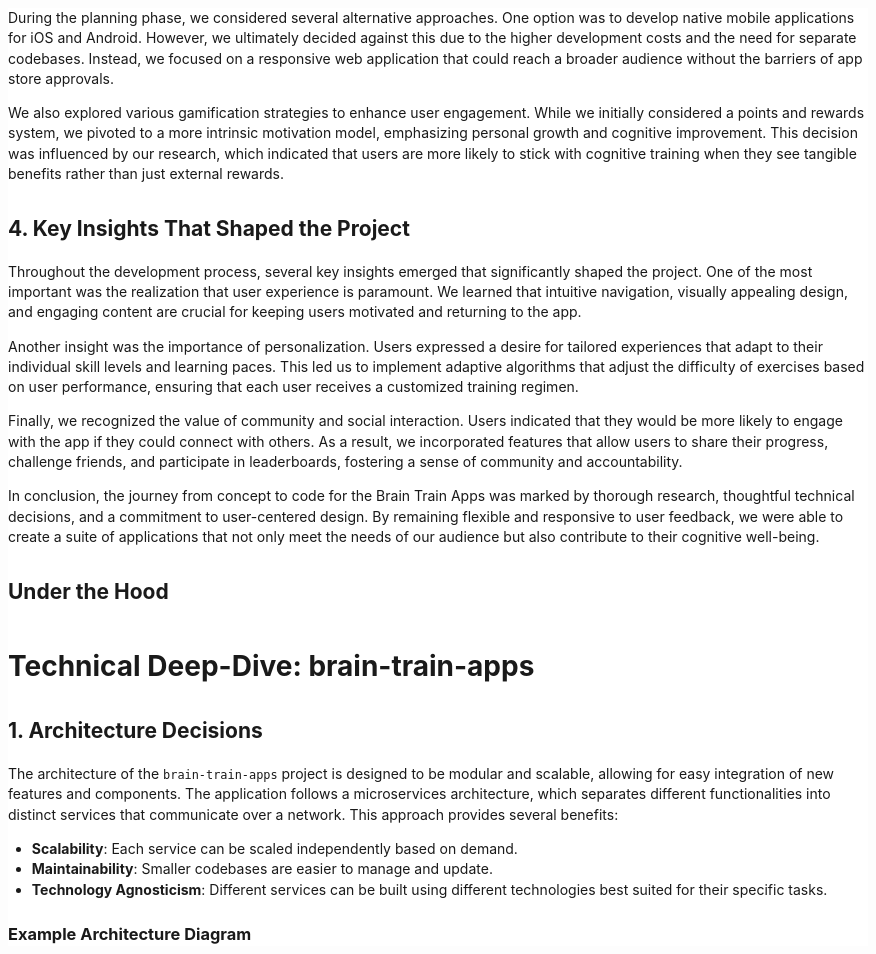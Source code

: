 During the planning phase, we considered several alternative approaches. One option was to develop native mobile applications for iOS and Android. However, we ultimately decided against this due to the higher development costs and the need for separate codebases. Instead, we focused on a responsive web application that could reach a broader audience without the barriers of app store approvals.

We also explored various gamification strategies to enhance user engagement. While we initially considered a points and rewards system, we pivoted to a more intrinsic motivation model, emphasizing personal growth and cognitive improvement. This decision was influenced by our research, which indicated that users are more likely to stick with cognitive training when they see tangible benefits rather than just external rewards.

## 4. Key Insights That Shaped the Project

Throughout the development process, several key insights emerged that significantly shaped the project. One of the most important was the realization that user experience is paramount. We learned that intuitive navigation, visually appealing design, and engaging content are crucial for keeping users motivated and returning to the app.

Another insight was the importance of personalization. Users expressed a desire for tailored experiences that adapt to their individual skill levels and learning paces. This led us to implement adaptive algorithms that adjust the difficulty of exercises based on user performance, ensuring that each user receives a customized training regimen.

Finally, we recognized the value of community and social interaction. Users indicated that they would be more likely to engage with the app if they could connect with others. As a result, we incorporated features that allow users to share their progress, challenge friends, and participate in leaderboards, fostering a sense of community and accountability.

In conclusion, the journey from concept to code for the Brain Train Apps was marked by thorough research, thoughtful technical decisions, and a commitment to user-centered design. By remaining flexible and responsive to user feedback, we were able to create a suite of applications that not only meet the needs of our audience but also contribute to their cognitive well-being.

## Under the Hood

# Technical Deep-Dive: brain-train-apps

## 1. Architecture Decisions

The architecture of the `brain-train-apps` project is designed to be modular and scalable, allowing for easy integration of new features and components. The application follows a microservices architecture, which separates different functionalities into distinct services that communicate over a network. This approach provides several benefits:

- **Scalability**: Each service can be scaled independently based on demand.
- **Maintainability**: Smaller codebases are easier to manage and update.
- **Technology Agnosticism**: Different services can be built using different technologies best suited for their specific tasks.

### Example Architecture Diagram

